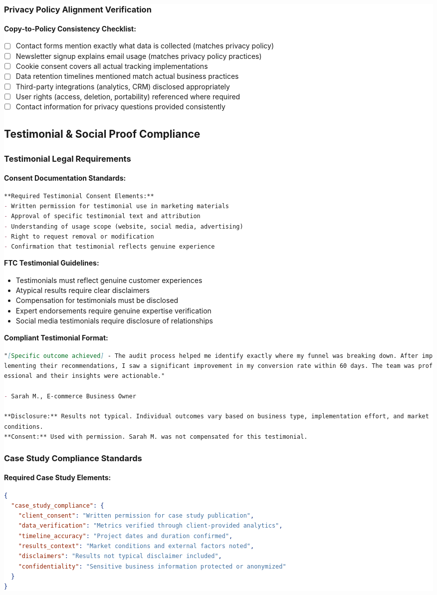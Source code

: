 ### Privacy Policy Alignment Verification

**Copy-to-Policy Consistency Checklist:**
- [ ] Contact forms mention exactly what data is collected (matches privacy policy)
- [ ] Newsletter signup explains email usage (matches privacy policy practices)
- [ ] Cookie consent covers all actual tracking implementations
- [ ] Data retention timelines mentioned match actual business practices
- [ ] Third-party integrations (analytics, CRM) disclosed appropriately
- [ ] User rights (access, deletion, portability) referenced where required
- [ ] Contact information for privacy questions provided consistently

## Testimonial & Social Proof Compliance

### Testimonial Legal Requirements

**Consent Documentation Standards:**
```markdown
**Required Testimonial Consent Elements:**
- Written permission for testimonial use in marketing materials
- Approval of specific testimonial text and attribution
- Understanding of usage scope (website, social media, advertising)
- Right to request removal or modification
- Confirmation that testimonial reflects genuine experience
```

**FTC Testimonial Guidelines:**
- Testimonials must reflect genuine customer experiences
- Atypical results require clear disclaimers
- Compensation for testimonials must be disclosed
- Expert endorsements require genuine expertise verification
- Social media testimonials require disclosure of relationships

**Compliant Testimonial Format:**
```markdown
"[Specific outcome achieved] - The audit process helped me identify exactly where my funnel was breaking down. After implementing their recommendations, I saw a significant improvement in my conversion rate within 60 days. The team was professional and their insights were actionable."

- Sarah M., E-commerce Business Owner

**Disclosure:** Results not typical. Individual outcomes vary based on business type, implementation effort, and market conditions.
**Consent:** Used with permission. Sarah M. was not compensated for this testimonial.
```

### Case Study Compliance Standards

**Required Case Study Elements:**
```json
{
  "case_study_compliance": {
    "client_consent": "Written permission for case study publication",
    "data_verification": "Metrics verified through client-provided analytics",
    "timeline_accuracy": "Project dates and duration confirmed",
    "results_context": "Market conditions and external factors noted",
    "disclaimers": "Results not typical disclaimer included",
    "confidentiality": "Sensitive business information protected or anonymized"
  }
}
```
